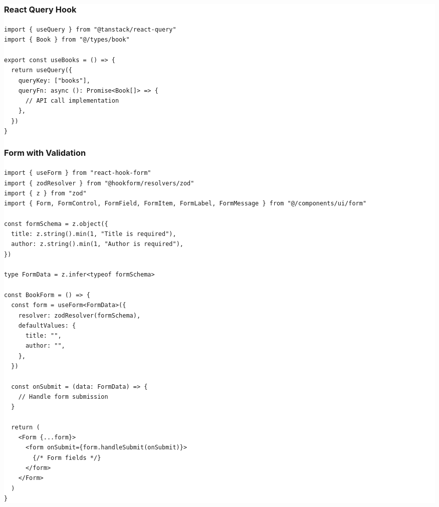 ### React Query Hook
```tsx
import { useQuery } from "@tanstack/react-query"
import { Book } from "@/types/book"

export const useBooks = () => {
  return useQuery({
    queryKey: ["books"],
    queryFn: async (): Promise<Book[]> => {
      // API call implementation
    },
  })
}
```

### Form with Validation
```tsx
import { useForm } from "react-hook-form"
import { zodResolver } from "@hookform/resolvers/zod"
import { z } from "zod"
import { Form, FormControl, FormField, FormItem, FormLabel, FormMessage } from "@/components/ui/form"

const formSchema = z.object({
  title: z.string().min(1, "Title is required"),
  author: z.string().min(1, "Author is required"),
})

type FormData = z.infer<typeof formSchema>

const BookForm = () => {
  const form = useForm<FormData>({
    resolver: zodResolver(formSchema),
    defaultValues: {
      title: "",
      author: "",
    },
  })

  const onSubmit = (data: FormData) => {
    // Handle form submission
  }

  return (
    <Form {...form}>
      <form onSubmit={form.handleSubmit(onSubmit)}>
        {/* Form fields */}
      </form>
    </Form>
  )
}
```
